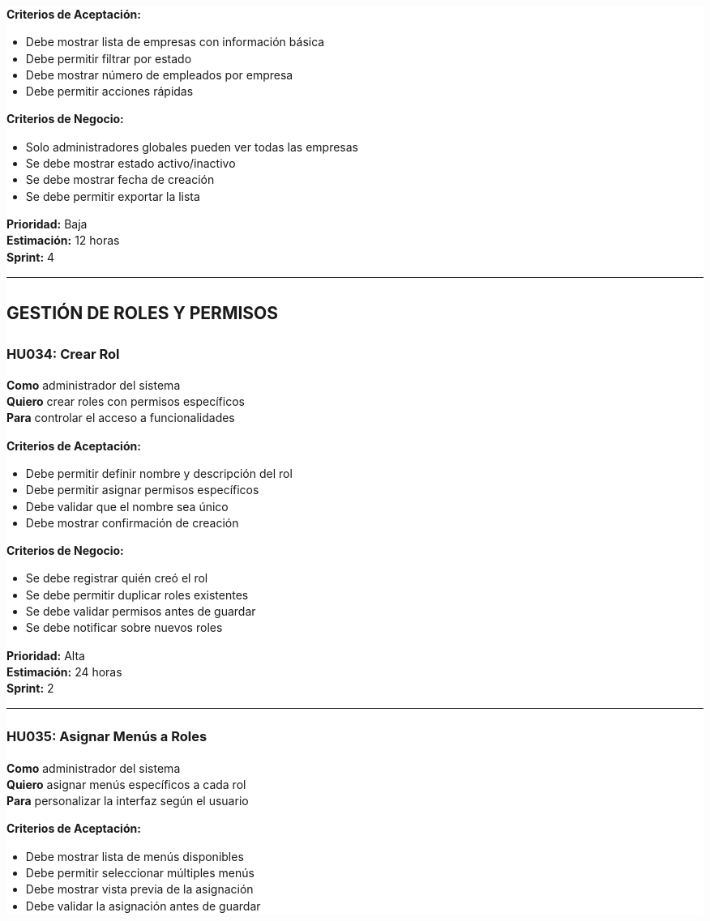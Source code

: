 **Criterios de Aceptación:**
- Debe mostrar lista de empresas con información básica
- Debe permitir filtrar por estado
- Debe mostrar número de empleados por empresa
- Debe permitir acciones rápidas

**Criterios de Negocio:**
- Solo administradores globales pueden ver todas las empresas
- Se debe mostrar estado activo/inactivo
- Se debe mostrar fecha de creación
- Se debe permitir exportar la lista

**Prioridad:** Baja  
**Estimación:** 12 horas  
**Sprint:** 4

---

## GESTIÓN DE ROLES Y PERMISOS

### HU034: Crear Rol
**Como** administrador del sistema  
**Quiero** crear roles con permisos específicos  
**Para** controlar el acceso a funcionalidades

**Criterios de Aceptación:**
- Debe permitir definir nombre y descripción del rol
- Debe permitir asignar permisos específicos
- Debe validar que el nombre sea único
- Debe mostrar confirmación de creación

**Criterios de Negocio:**
- Se debe registrar quién creó el rol
- Se debe permitir duplicar roles existentes
- Se debe validar permisos antes de guardar
- Se debe notificar sobre nuevos roles

**Prioridad:** Alta  
**Estimación:** 24 horas  
**Sprint:** 2

---

### HU035: Asignar Menús a Roles
**Como** administrador del sistema  
**Quiero** asignar menús específicos a cada rol  
**Para** personalizar la interfaz según el usuario

**Criterios de Aceptación:**
- Debe mostrar lista de menús disponibles
- Debe permitir seleccionar múltiples menús
- Debe mostrar vista previa de la asignación
- Debe validar la asignación antes de guardar
